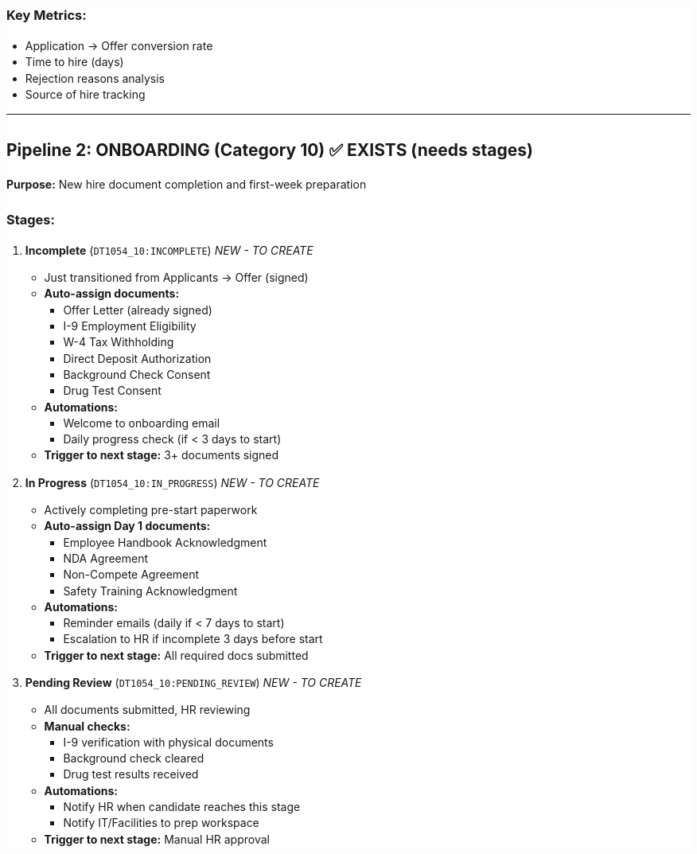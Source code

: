 ### Key Metrics:
- Application → Offer conversion rate
- Time to hire (days)
- Rejection reasons analysis
- Source of hire tracking

---

## Pipeline 2: ONBOARDING (Category 10) ✅ EXISTS (needs stages)

**Purpose:** New hire document completion and first-week preparation

### Stages:

1. **Incomplete** (`DT1054_10:INCOMPLETE`) *NEW - TO CREATE*
   - Just transitioned from Applicants → Offer (signed)
   - **Auto-assign documents:**
     - Offer Letter (already signed)
     - I-9 Employment Eligibility
     - W-4 Tax Withholding
     - Direct Deposit Authorization
     - Background Check Consent
     - Drug Test Consent
   - **Automations:**
     - Welcome to onboarding email
     - Daily progress check (if < 3 days to start)
   - **Trigger to next stage:** 3+ documents signed

2. **In Progress** (`DT1054_10:IN_PROGRESS`) *NEW - TO CREATE*
   - Actively completing pre-start paperwork
   - **Auto-assign Day 1 documents:**
     - Employee Handbook Acknowledgment
     - NDA Agreement
     - Non-Compete Agreement
     - Safety Training Acknowledgment
   - **Automations:**
     - Reminder emails (daily if < 7 days to start)
     - Escalation to HR if incomplete 3 days before start
   - **Trigger to next stage:** All required docs submitted

3. **Pending Review** (`DT1054_10:PENDING_REVIEW`) *NEW - TO CREATE*
   - All documents submitted, HR reviewing
   - **Manual checks:**
     - I-9 verification with physical documents
     - Background check cleared
     - Drug test results received
   - **Automations:**
     - Notify HR when candidate reaches this stage
     - Notify IT/Facilities to prep workspace
   - **Trigger to next stage:** Manual HR approval
